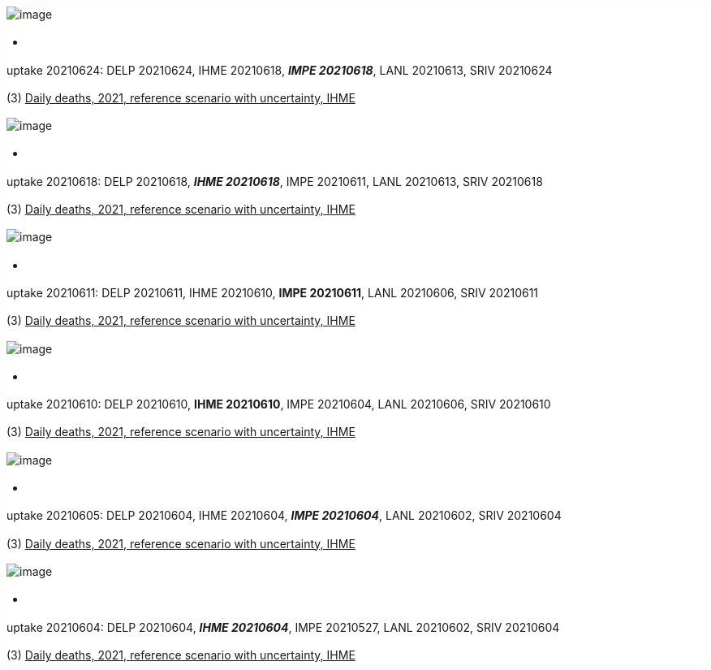 ![image](https://user-images.githubusercontent.com/30849720/124489074-7340e400-dd65-11eb-82fa-7d585cea5710.png)
 
* 
 
uptake 20210624: DELP 20210624, IHME 20210618, **_IMPE 20210618_**, LANL 20210613, SRIV 20210624 
 
(3) [Daily deaths, 2021, reference scenario with uncertainty, IHME](https://github.com/pourmalek/covir2/blob/main/20210624/output/merge/graph%2014%20COVID-19%20daily%20deaths%2C%20Iran%2C%20reference%20scenario%20with%20uncertainty%2C%20IHME.pdf)

![image](https://user-images.githubusercontent.com/30849720/124546328-4fba7f80-dddf-11eb-97a8-e7deaf1a6328.png)
 
*
 
uptake 20210618: DELP 20210618, **_IHME 20210618_**, IMPE 20210611, LANL 20210613, SRIV 20210618 
 
(3) [Daily deaths, 2021, reference scenario with uncertainty, IHME](https://github.com/pourmalek/covir2/blob/main/20210618/output/merge/graph%2014%20COVID-19%20daily%20deaths%2C%20Iran%2C%20reference%20scenario%20with%20uncertainty%2C%20IHME.pdf)

![image](https://user-images.githubusercontent.com/30849720/124673397-a1115000-de6d-11eb-9b73-4e5bee805936.png)
 
* 
 
uptake 20210611: DELP 20210611, IHME 20210610, **IMPE 20210611**, LANL 20210606, SRIV 20210611 
 
(3) [Daily deaths, 2021, reference scenario with uncertainty, IHME](https://github.com/pourmalek/covir2/blob/main/20210611/output/merge/graph%2014%20COVID-19%20daily%20deaths%2C%20Iran%2C%20reference%20scenario%20with%20uncertainty%2C%20IHME.pdf)

![image](https://user-images.githubusercontent.com/30849720/124968787-c7083300-dfda-11eb-8e59-b4aceff632ce.png)
 
*
 
uptake 20210610: DELP 20210610, **IHME 20210610**, IMPE 20210604, LANL 20210606, SRIV 20210610 
 
(3) [Daily deaths, 2021, reference scenario with uncertainty, IHME](https://github.com/pourmalek/covir2/blob/main/20210610/output/merge/graph%2014%20COVID-19%20daily%20deaths%2C%20Iran%2C%20reference%20scenario%20with%20uncertainty%2C%20IHME.pdf)

![image](https://user-images.githubusercontent.com/30849720/125016325-04de7900-e026-11eb-82ed-9f7f2bc999c7.png)
 
* 
 
uptake 20210605: DELP 20210604, IHME 20210604, **_IMPE 20210604_**, LANL 20210602, SRIV 20210604 
 
(3) [Daily deaths, 2021, reference scenario with uncertainty, IHME](https://github.com/pourmalek/covir2/blob/main/20210605/output/merge/graph%2014%20COVID-19%20daily%20deaths%2C%20Iran%2C%20reference%20scenario%20with%20uncertainty%2C%20IHME.pdf)

![image](https://user-images.githubusercontent.com/30849720/125152172-c74e1e80-e0ff-11eb-9c73-4dd6e9dfe063.png)
 
*
 
uptake 20210604: DELP 20210604, **_IHME 20210604_**, IMPE 20210527, LANL 20210602, SRIV 20210604
 
(3) [Daily deaths, 2021, reference scenario with uncertainty, IHME](https://github.com/pourmalek/covir2/blob/main/20210605/output/merge/graph%2014%20COVID-19%20daily%20deaths%2C%20Iran%2C%20reference%20scenario%20with%20uncertainty%2C%20IHME.pdf)
